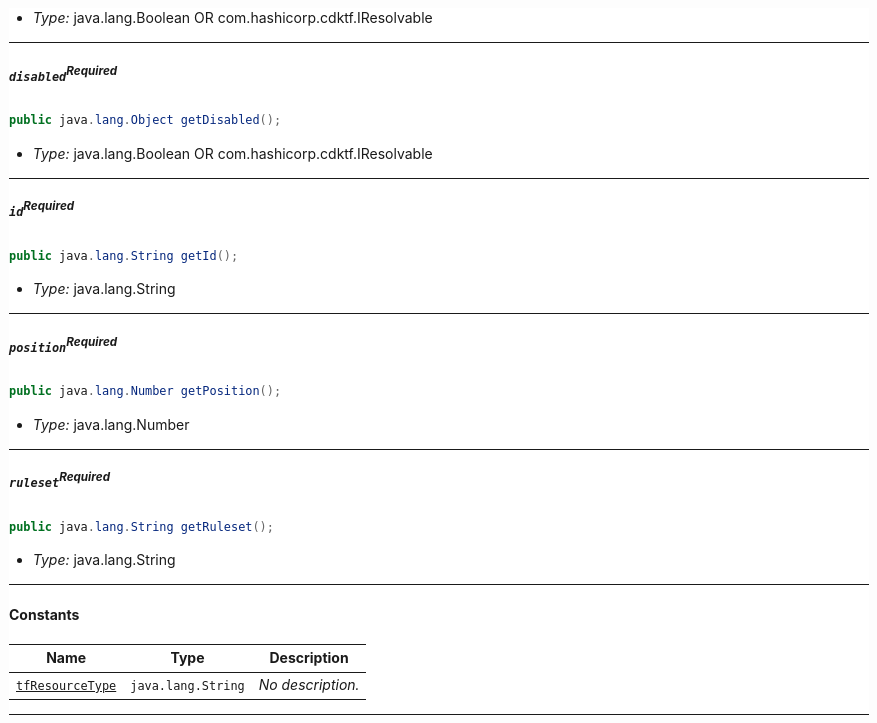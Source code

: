 - *Type:* java.lang.Boolean OR com.hashicorp.cdktf.IResolvable

---

##### `disabled`<sup>Required</sup> <a name="disabled" id="@cdktf/provider-pagerduty.rulesetRule.RulesetRule.property.disabled"></a>

```java
public java.lang.Object getDisabled();
```

- *Type:* java.lang.Boolean OR com.hashicorp.cdktf.IResolvable

---

##### `id`<sup>Required</sup> <a name="id" id="@cdktf/provider-pagerduty.rulesetRule.RulesetRule.property.id"></a>

```java
public java.lang.String getId();
```

- *Type:* java.lang.String

---

##### `position`<sup>Required</sup> <a name="position" id="@cdktf/provider-pagerduty.rulesetRule.RulesetRule.property.position"></a>

```java
public java.lang.Number getPosition();
```

- *Type:* java.lang.Number

---

##### `ruleset`<sup>Required</sup> <a name="ruleset" id="@cdktf/provider-pagerduty.rulesetRule.RulesetRule.property.ruleset"></a>

```java
public java.lang.String getRuleset();
```

- *Type:* java.lang.String

---

#### Constants <a name="Constants" id="Constants"></a>

| **Name** | **Type** | **Description** |
| --- | --- | --- |
| <code><a href="#@cdktf/provider-pagerduty.rulesetRule.RulesetRule.property.tfResourceType">tfResourceType</a></code> | <code>java.lang.String</code> | *No description.* |

---
